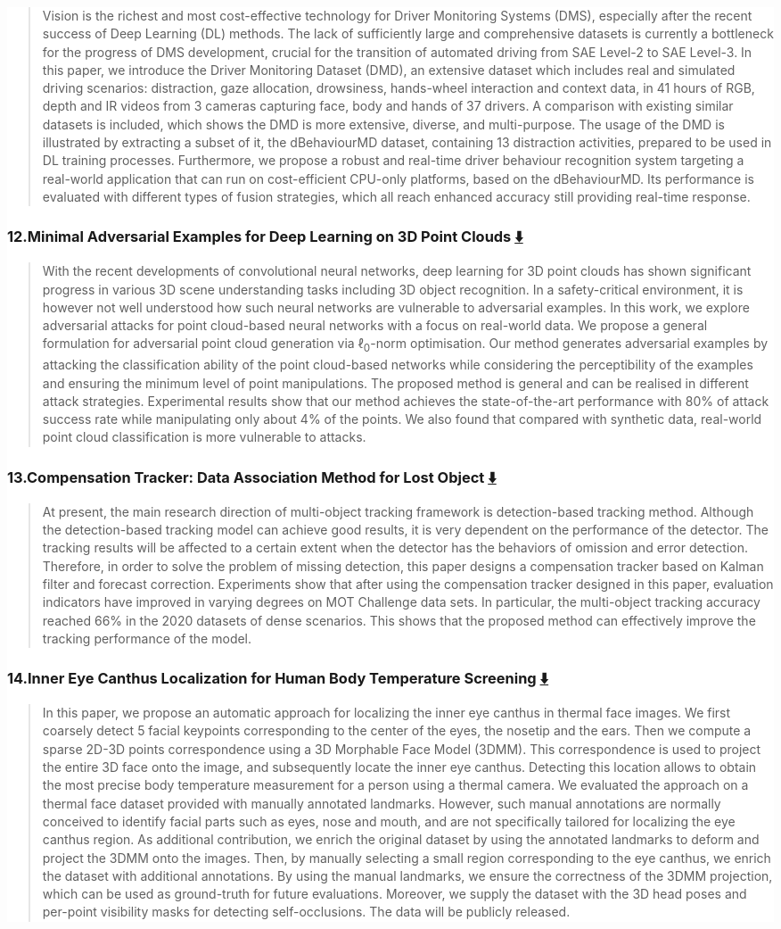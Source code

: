>  Vision is the richest and most cost-effective technology for Driver Monitoring Systems (DMS), especially after the recent success of Deep Learning (DL) methods. The lack of sufficiently large and comprehensive datasets is currently a bottleneck for the progress of DMS development, crucial for the transition of automated driving from SAE Level-2 to SAE Level-3. In this paper, we introduce the Driver Monitoring Dataset (DMD), an extensive dataset which includes real and simulated driving scenarios: distraction, gaze allocation, drowsiness, hands-wheel interaction and context data, in 41 hours of RGB, depth and IR videos from 3 cameras capturing face, body and hands of 37 drivers. A comparison with existing similar datasets is included, which shows the DMD is more extensive, diverse, and multi-purpose. The usage of the DMD is illustrated by extracting a subset of it, the dBehaviourMD dataset, containing 13 distraction activities, prepared to be used in DL training processes. Furthermore, we propose a robust and real-time driver behaviour recognition system targeting a real-world application that can run on cost-efficient CPU-only platforms, based on the dBehaviourMD. Its performance is evaluated with different types of fusion strategies, which all reach enhanced accuracy still providing real-time response.      
### 12.Minimal Adversarial Examples for Deep Learning on 3D Point Clouds  [ :arrow_down: ](https://arxiv.org/pdf/2008.12066.pdf)
>  With the recent developments of convolutional neural networks, deep learning for 3D point clouds has shown significant progress in various 3D scene understanding tasks including 3D object recognition. In a safety-critical environment, it is however not well understood how such neural networks are vulnerable to adversarial examples. In this work, we explore adversarial attacks for point cloud-based neural networks with a focus on real-world data. We propose a general formulation for adversarial point cloud generation via $\ell_0$-norm optimisation. Our method generates adversarial examples by attacking the classification ability of the point cloud-based networks while considering the perceptibility of the examples and ensuring the minimum level of point manipulations. The proposed method is general and can be realised in different attack strategies. Experimental results show that our method achieves the state-of-the-art performance with 80\% of attack success rate while manipulating only about 4\% of the points. We also found that compared with synthetic data, real-world point cloud classification is more vulnerable to attacks.      
### 13.Compensation Tracker: Data Association Method for Lost Object  [ :arrow_down: ](https://arxiv.org/pdf/2008.12052.pdf)
>  At present, the main research direction of multi-object tracking framework is detection-based tracking method. Although the detection-based tracking model can achieve good results, it is very dependent on the performance of the detector. The tracking results will be affected to a certain extent when the detector has the behaviors of omission and error detection. Therefore, in order to solve the problem of missing detection, this paper designs a compensation tracker based on Kalman filter and forecast correction. Experiments show that after using the compensation tracker designed in this paper, evaluation indicators have improved in varying degrees on MOT Challenge data sets. In particular, the multi-object tracking accuracy reached 66% in the 2020 datasets of dense scenarios. This shows that the proposed method can effectively improve the tracking performance of the model.      
### 14.Inner Eye Canthus Localization for Human Body Temperature Screening  [ :arrow_down: ](https://arxiv.org/pdf/2008.12046.pdf)
>  In this paper, we propose an automatic approach for localizing the inner eye canthus in thermal face images. We first coarsely detect 5 facial keypoints corresponding to the center of the eyes, the nosetip and the ears. Then we compute a sparse 2D-3D points correspondence using a 3D Morphable Face Model (3DMM). This correspondence is used to project the entire 3D face onto the image, and subsequently locate the inner eye canthus. Detecting this location allows to obtain the most precise body temperature measurement for a person using a thermal camera. We evaluated the approach on a thermal face dataset provided with manually annotated landmarks. However, such manual annotations are normally conceived to identify facial parts such as eyes, nose and mouth, and are not specifically tailored for localizing the eye canthus region. As additional contribution, we enrich the original dataset by using the annotated landmarks to deform and project the 3DMM onto the images. Then, by manually selecting a small region corresponding to the eye canthus, we enrich the dataset with additional annotations. By using the manual landmarks, we ensure the correctness of the 3DMM projection, which can be used as ground-truth for future evaluations. Moreover, we supply the dataset with the 3D head poses and per-point visibility masks for detecting self-occlusions. The data will be publicly released.      